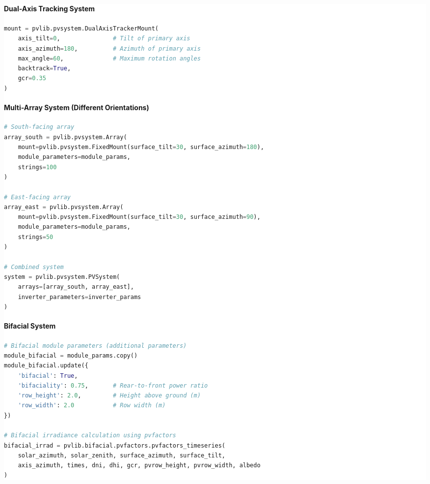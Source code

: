 #### Dual-Axis Tracking System
```python
mount = pvlib.pvsystem.DualAxisTrackerMount(
    axis_tilt=0,               # Tilt of primary axis
    axis_azimuth=180,          # Azimuth of primary axis
    max_angle=60,              # Maximum rotation angles
    backtrack=True,
    gcr=0.35
)
```

#### Multi-Array System (Different Orientations)
```python
# South-facing array
array_south = pvlib.pvsystem.Array(
    mount=pvlib.pvsystem.FixedMount(surface_tilt=30, surface_azimuth=180),
    module_parameters=module_params,
    strings=100
)

# East-facing array
array_east = pvlib.pvsystem.Array(
    mount=pvlib.pvsystem.FixedMount(surface_tilt=30, surface_azimuth=90),
    module_parameters=module_params,
    strings=50
)

# Combined system
system = pvlib.pvsystem.PVSystem(
    arrays=[array_south, array_east],
    inverter_parameters=inverter_params
)
```

#### Bifacial System
```python
# Bifacial module parameters (additional parameters)
module_bifacial = module_params.copy()
module_bifacial.update({
    'bifacial': True,
    'bifaciality': 0.75,       # Rear-to-front power ratio
    'row_height': 2.0,         # Height above ground (m)
    'row_width': 2.0           # Row width (m)
})

# Bifacial irradiance calculation using pvfactors
bifacial_irrad = pvlib.bifacial.pvfactors.pvfactors_timeseries(
    solar_azimuth, solar_zenith, surface_azimuth, surface_tilt,
    axis_azimuth, times, dni, dhi, gcr, pvrow_height, pvrow_width, albedo
)
```

